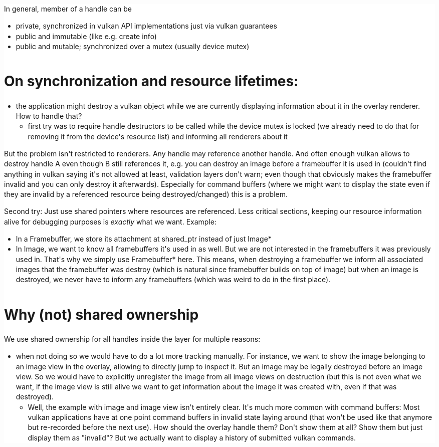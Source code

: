 
In general, member of a handle can be
- private, synchronized in vulkan API implementations just via vulkan
  guarantees
- public and immutable (like e.g. create info)
- public and mutable; synchronized over a mutex (usually device mutex)

# On synchronization and resource lifetimes:

- the application might destroy a vulkan object while we are currently
  displaying information about it in the overlay renderer. How to
  handle that?
  	- first try was to require handle destructors to be called while 
	  the device mutex is locked (we already need to do that for
	  removing it from the device's resource list) and informing
	  all renderers about it

But the problem isn't restricted to renderers. Any handle may reference
another handle. And often enough vulkan allows to destroy handle A even
though B still references it, e.g. you can destroy an image before a
framebuffer it is used in (couldn't find anything in vulkan saying it's not
allowed at least, validation layers don't warn; even though that obviously 
makes the framebuffer invalid and you can only destroy it afterwards). 
Especially for command buffers (where we might want to display the state
even if they are invalid by a referenced resource being destroyed/changed)
this is a problem.

Second try:
Just use shared pointers where resources are referenced. Less critical sections,
keeping our resource information alive for debugging purposes is *exactly* what we want.
Example:
- In a Framebuffer, we store its attachment at shared_ptr<Image> instead of just Image*
- In Image, we want to know all framebuffers it's used in as well. But we are not
  interested in the framebuffers it was previously used in. That's why we simply
  use Framebuffer* here.
This means, when destroying a framebuffer we inform all associated images that
the framebuffer was destroy (which is natural since framebuffer builds on top
of image) but when an image is destroyed, we never have to inform any
framebuffers (which was weird to do in the first place).

Why (not) shared ownership
==========================

We use shared ownership for all handles inside the layer for multiple reasons:
- when not doing so we would have to do a lot more tracking manually.
  For instance, we want to show the image belonging to an image view in
  the overlay, allowing to directly jump to inspect it. But an image may
  be legally destroyed before an image view. So we would have to explicitly
  unregister the image from all image views on destruction (but this is
  not even what we want, if the image view is still alive we want to get
  information about the image it was created with, even if that was destroyed).
  	- Well, the example with image and image view isn't entirely clear. It's
	  much more common with command buffers: Most vulkan applications have
	  at one point command buffers in invalid state laying around (that won't
	  be used like that anymore but re-recorded before the next use). How
	  should the overlay handle them? Don't show them at all? Show them but
	  just display them as "invalid"? But we actually want to display a history
	  of submitted vulkan commands.
